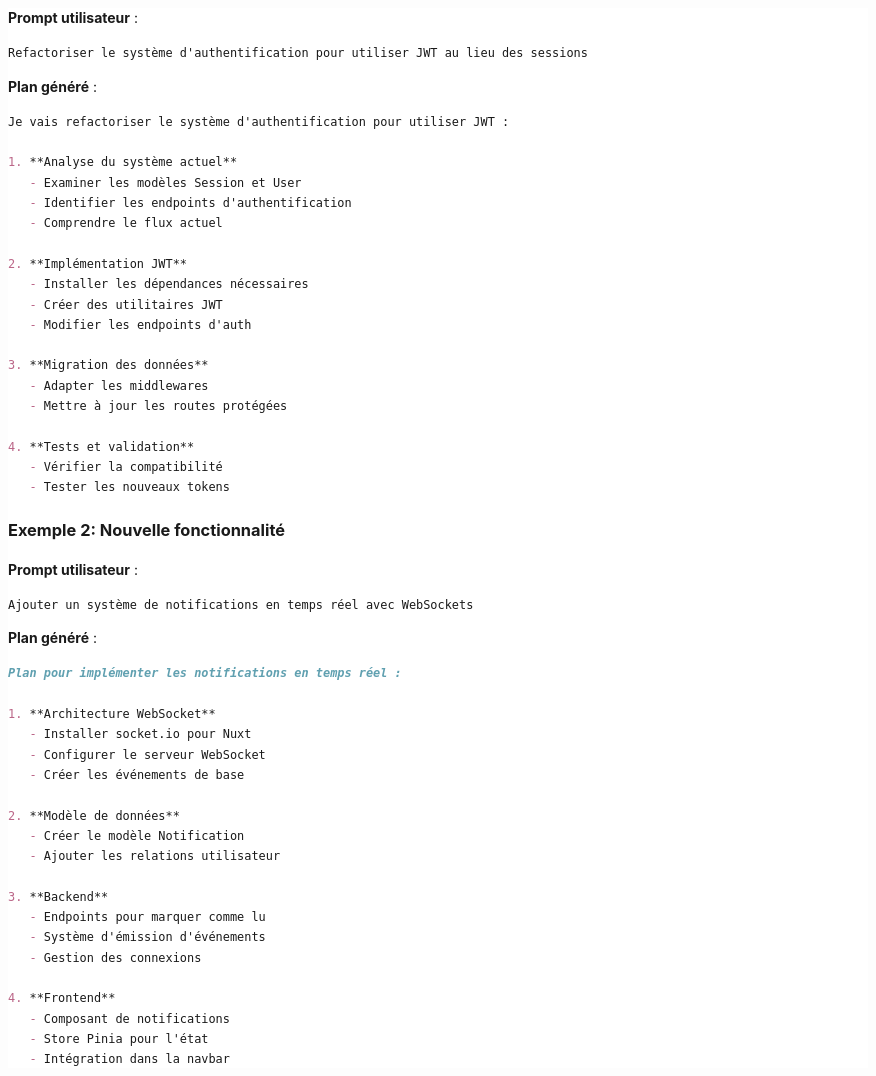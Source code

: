 **Prompt utilisateur** :
```
Refactoriser le système d'authentification pour utiliser JWT au lieu des sessions
```

**Plan généré** :
```markdown
Je vais refactoriser le système d'authentification pour utiliser JWT :

1. **Analyse du système actuel**
   - Examiner les modèles Session et User
   - Identifier les endpoints d'authentification
   - Comprendre le flux actuel

2. **Implémentation JWT**
   - Installer les dépendances nécessaires
   - Créer des utilitaires JWT
   - Modifier les endpoints d'auth

3. **Migration des données**
   - Adapter les middlewares
   - Mettre à jour les routes protégées

4. **Tests et validation**
   - Vérifier la compatibilité
   - Tester les nouveaux tokens
```

### Exemple 2: Nouvelle fonctionnalité

**Prompt utilisateur** :
```
Ajouter un système de notifications en temps réel avec WebSockets
```

**Plan généré** :
```markdown
Plan pour implémenter les notifications en temps réel :

1. **Architecture WebSocket**
   - Installer socket.io pour Nuxt
   - Configurer le serveur WebSocket
   - Créer les événements de base

2. **Modèle de données**
   - Créer le modèle Notification
   - Ajouter les relations utilisateur

3. **Backend**
   - Endpoints pour marquer comme lu
   - Système d'émission d'événements
   - Gestion des connexions

4. **Frontend**
   - Composant de notifications
   - Store Pinia pour l'état
   - Intégration dans la navbar
```
